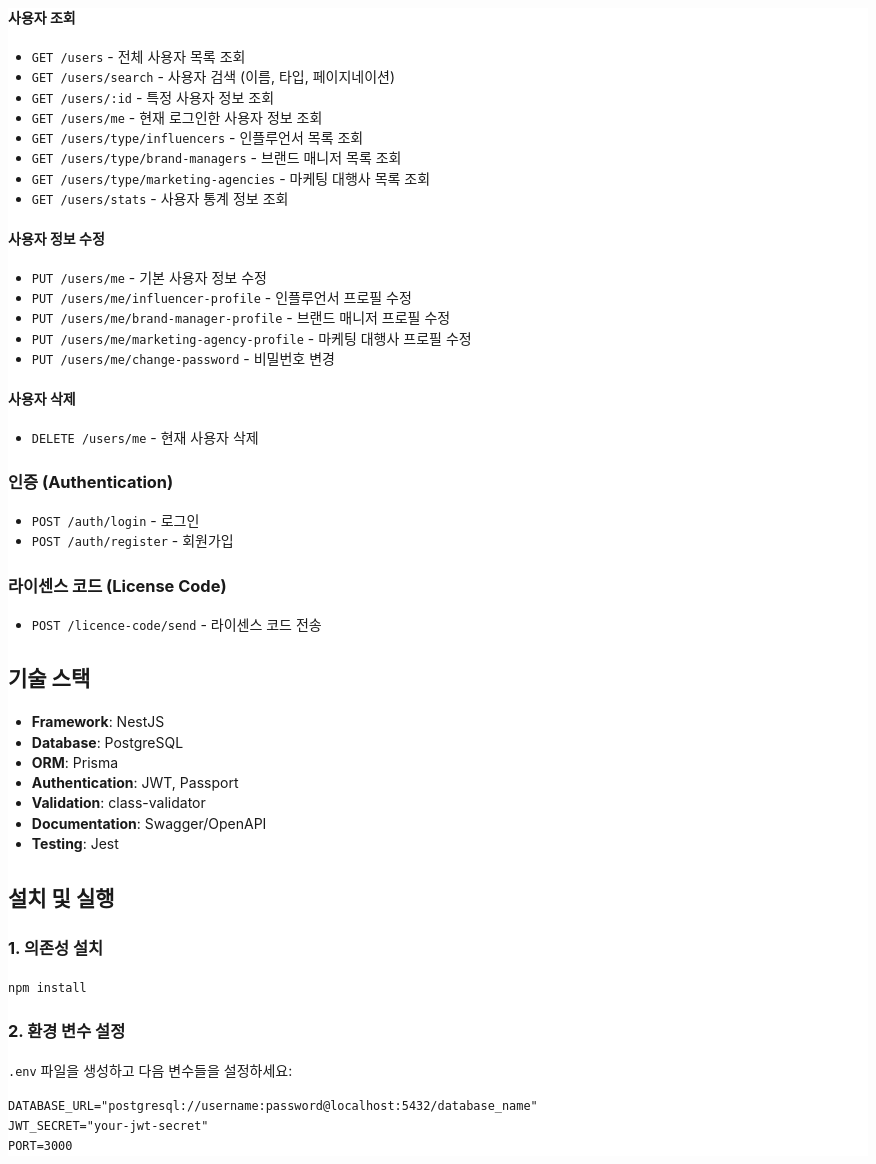 #### 사용자 조회
- `GET /users` - 전체 사용자 목록 조회
- `GET /users/search` - 사용자 검색 (이름, 타입, 페이지네이션)
- `GET /users/:id` - 특정 사용자 정보 조회
- `GET /users/me` - 현재 로그인한 사용자 정보 조회
- `GET /users/type/influencers` - 인플루언서 목록 조회
- `GET /users/type/brand-managers` - 브랜드 매니저 목록 조회
- `GET /users/type/marketing-agencies` - 마케팅 대행사 목록 조회
- `GET /users/stats` - 사용자 통계 정보 조회

#### 사용자 정보 수정
- `PUT /users/me` - 기본 사용자 정보 수정
- `PUT /users/me/influencer-profile` - 인플루언서 프로필 수정
- `PUT /users/me/brand-manager-profile` - 브랜드 매니저 프로필 수정
- `PUT /users/me/marketing-agency-profile` - 마케팅 대행사 프로필 수정
- `PUT /users/me/change-password` - 비밀번호 변경

#### 사용자 삭제
- `DELETE /users/me` - 현재 사용자 삭제

### 인증 (Authentication)
- `POST /auth/login` - 로그인
- `POST /auth/register` - 회원가입

### 라이센스 코드 (License Code)
- `POST /licence-code/send` - 라이센스 코드 전송

## 기술 스택

- **Framework**: NestJS
- **Database**: PostgreSQL
- **ORM**: Prisma
- **Authentication**: JWT, Passport
- **Validation**: class-validator
- **Documentation**: Swagger/OpenAPI
- **Testing**: Jest

## 설치 및 실행

### 1. 의존성 설치
```bash
npm install
```

### 2. 환경 변수 설정
`.env` 파일을 생성하고 다음 변수들을 설정하세요:
```env
DATABASE_URL="postgresql://username:password@localhost:5432/database_name"
JWT_SECRET="your-jwt-secret"
PORT=3000
```
